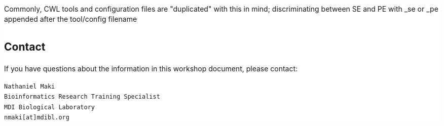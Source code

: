 Commonly, CWL tools and configuration files are "duplicated" with this in mind; discriminating between SE and PE with _se or _pe appended after the tool/config filename

## Contact

If you have questions about the information in this workshop document, please contact:

```
Nathaniel Maki
Bioinformatics Research Training Specialist
MDI Biological Laboratory
nmaki[at]mdibl.org
```

[//]: <> (TODO: add reference to man-pages)
[//]: <> (TODO: update with reference images)